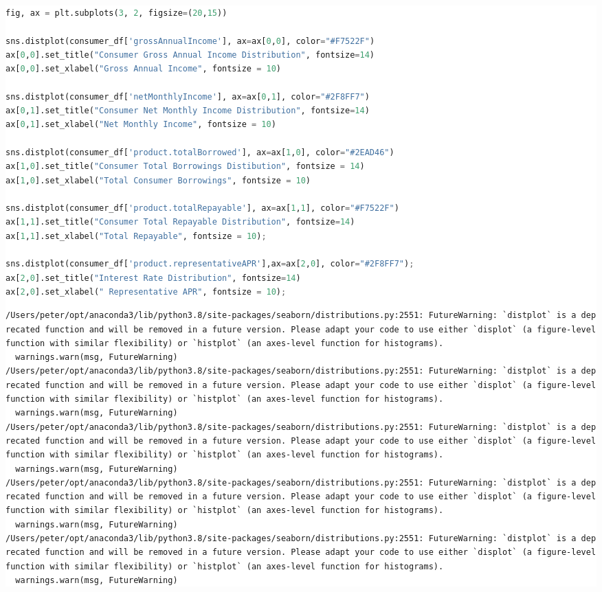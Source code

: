 


```python
fig, ax = plt.subplots(3, 2, figsize=(20,15))

sns.distplot(consumer_df['grossAnnualIncome'], ax=ax[0,0], color="#F7522F")
ax[0,0].set_title("Consumer Gross Annual Income Distribution", fontsize=14)
ax[0,0].set_xlabel("Gross Annual Income", fontsize = 10)

sns.distplot(consumer_df['netMonthlyIncome'], ax=ax[0,1], color="#2F8FF7")
ax[0,1].set_title("Consumer Net Monthly Income Distribution", fontsize=14)
ax[0,1].set_xlabel("Net Monthly Income", fontsize = 10)

sns.distplot(consumer_df['product.totalBorrowed'], ax=ax[1,0], color="#2EAD46")
ax[1,0].set_title("Consumer Total Borrowings Distibution", fontsize = 14)
ax[1,0].set_xlabel("Total Consumer Borrowings", fontsize = 10)

sns.distplot(consumer_df['product.totalRepayable'], ax=ax[1,1], color="#F7522F")
ax[1,1].set_title("Consumer Total Repayable Distribution", fontsize=14)
ax[1,1].set_xlabel("Total Repayable", fontsize = 10);

sns.distplot(consumer_df['product.representativeAPR'],ax=ax[2,0], color="#2F8FF7");
ax[2,0].set_title("Interest Rate Distribution", fontsize=14)
ax[2,0].set_xlabel(" Representative APR", fontsize = 10);
```

    /Users/peter/opt/anaconda3/lib/python3.8/site-packages/seaborn/distributions.py:2551: FutureWarning: `distplot` is a deprecated function and will be removed in a future version. Please adapt your code to use either `displot` (a figure-level function with similar flexibility) or `histplot` (an axes-level function for histograms).
      warnings.warn(msg, FutureWarning)
    /Users/peter/opt/anaconda3/lib/python3.8/site-packages/seaborn/distributions.py:2551: FutureWarning: `distplot` is a deprecated function and will be removed in a future version. Please adapt your code to use either `displot` (a figure-level function with similar flexibility) or `histplot` (an axes-level function for histograms).
      warnings.warn(msg, FutureWarning)
    /Users/peter/opt/anaconda3/lib/python3.8/site-packages/seaborn/distributions.py:2551: FutureWarning: `distplot` is a deprecated function and will be removed in a future version. Please adapt your code to use either `displot` (a figure-level function with similar flexibility) or `histplot` (an axes-level function for histograms).
      warnings.warn(msg, FutureWarning)
    /Users/peter/opt/anaconda3/lib/python3.8/site-packages/seaborn/distributions.py:2551: FutureWarning: `distplot` is a deprecated function and will be removed in a future version. Please adapt your code to use either `displot` (a figure-level function with similar flexibility) or `histplot` (an axes-level function for histograms).
      warnings.warn(msg, FutureWarning)
    /Users/peter/opt/anaconda3/lib/python3.8/site-packages/seaborn/distributions.py:2551: FutureWarning: `distplot` is a deprecated function and will be removed in a future version. Please adapt your code to use either `displot` (a figure-level function with similar flexibility) or `histplot` (an axes-level function for histograms).
      warnings.warn(msg, FutureWarning)

